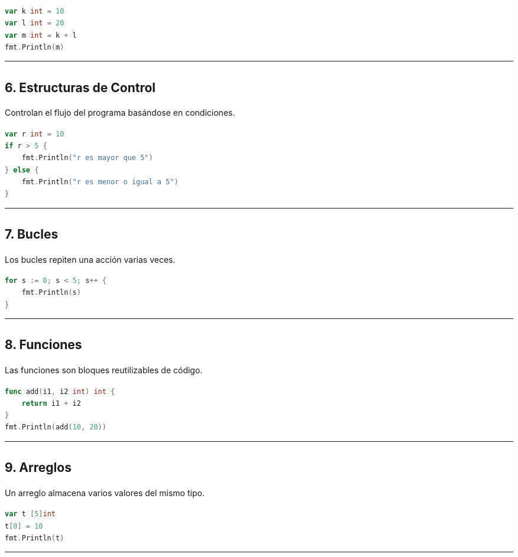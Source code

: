 ```go
var k int = 10
var l int = 20
var m int = k + l
fmt.Println(m)
```

---

## 6. Estructuras de Control

Controlan el flujo del programa basándose en condiciones.

```go
var r int = 10
if r > 5 {
    fmt.Println("r es mayor que 5")
} else {
    fmt.Println("r es menor o igual a 5")
}
```

---

## 7. Bucles

Los bucles repiten una acción varias veces.

```go
for s := 0; s < 5; s++ {
    fmt.Println(s)
}
```

---

## 8. Funciones

Las funciones son bloques reutilizables de código.

```go
func add(i1, i2 int) int {
    return i1 + i2
}
fmt.Println(add(10, 20))
```

---

## 9. Arreglos

Un arreglo almacena varios valores del mismo tipo.

```go
var t [5]int
t[0] = 10
fmt.Println(t)
```

---